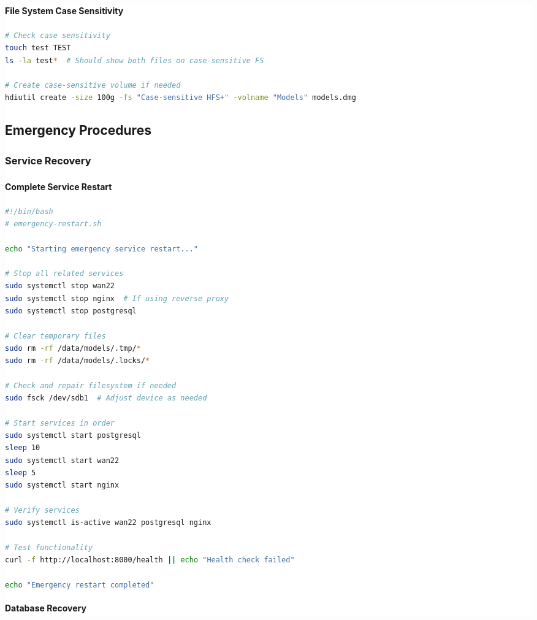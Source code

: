 #### File System Case Sensitivity

```bash
# Check case sensitivity
touch test TEST
ls -la test*  # Should show both files on case-sensitive FS

# Create case-sensitive volume if needed
hdiutil create -size 100g -fs "Case-sensitive HFS+" -volname "Models" models.dmg
```

## Emergency Procedures

### Service Recovery

#### Complete Service Restart

```bash
#!/bin/bash
# emergency-restart.sh

echo "Starting emergency service restart..."

# Stop all related services
sudo systemctl stop wan22
sudo systemctl stop nginx  # If using reverse proxy
sudo systemctl stop postgresql

# Clear temporary files
sudo rm -rf /data/models/.tmp/*
sudo rm -rf /data/models/.locks/*

# Check and repair filesystem if needed
sudo fsck /dev/sdb1  # Adjust device as needed

# Start services in order
sudo systemctl start postgresql
sleep 10
sudo systemctl start wan22
sleep 5
sudo systemctl start nginx

# Verify services
sudo systemctl is-active wan22 postgresql nginx

# Test functionality
curl -f http://localhost:8000/health || echo "Health check failed"

echo "Emergency restart completed"
```

#### Database Recovery
